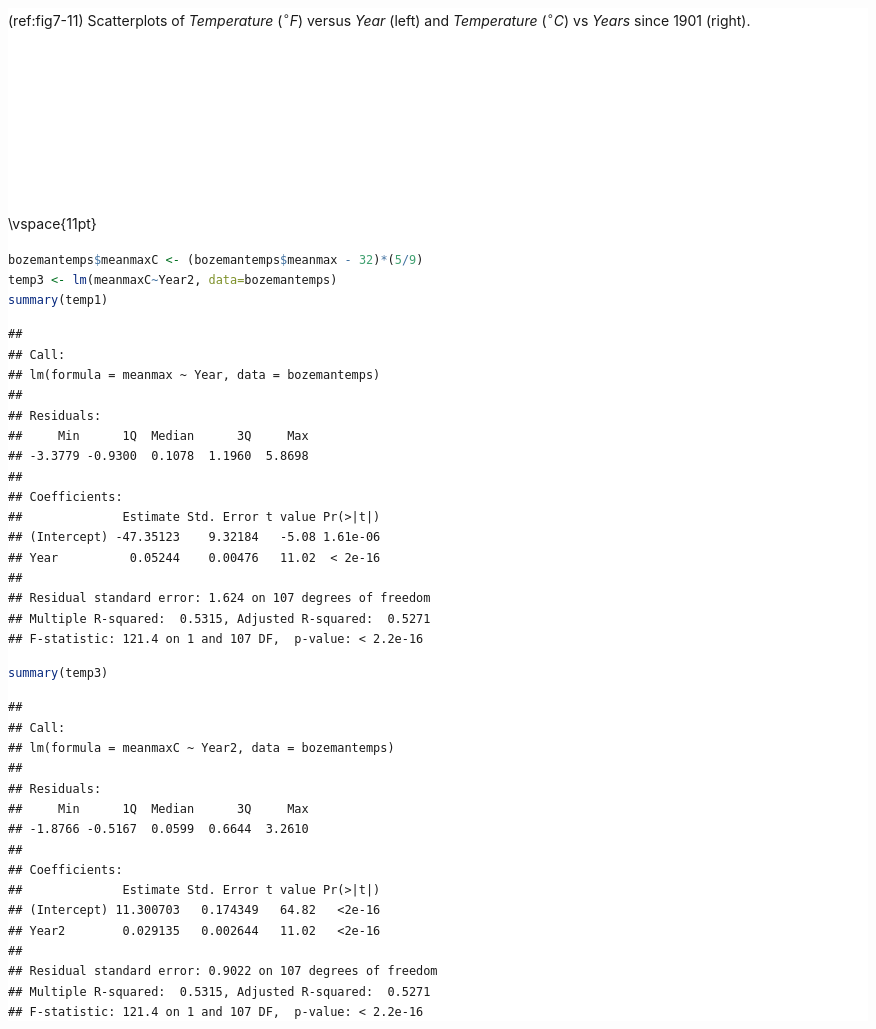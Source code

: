 (ref:fig7-11) Scatterplots of *Temperature* ($^\circ F$) versus *Year* (left) and *Temperature* ($^\circ C$) vs *Years* since 1901 (right).

![(\#fig:Figure7-11)(ref:fig7-11)](07-simpleLinearRegressionInference_files/figure-latex/Figure7-11-1.pdf) 

\vspace{11pt}


```r
bozemantemps$meanmaxC <- (bozemantemps$meanmax - 32)*(5/9)
temp3 <- lm(meanmaxC~Year2, data=bozemantemps)
summary(temp1)
```

```
## 
## Call:
## lm(formula = meanmax ~ Year, data = bozemantemps)
## 
## Residuals:
##     Min      1Q  Median      3Q     Max 
## -3.3779 -0.9300  0.1078  1.1960  5.8698 
## 
## Coefficients:
##              Estimate Std. Error t value Pr(>|t|)
## (Intercept) -47.35123    9.32184   -5.08 1.61e-06
## Year          0.05244    0.00476   11.02  < 2e-16
## 
## Residual standard error: 1.624 on 107 degrees of freedom
## Multiple R-squared:  0.5315,	Adjusted R-squared:  0.5271 
## F-statistic: 121.4 on 1 and 107 DF,  p-value: < 2.2e-16
```

```r
summary(temp3)
```

```
## 
## Call:
## lm(formula = meanmaxC ~ Year2, data = bozemantemps)
## 
## Residuals:
##     Min      1Q  Median      3Q     Max 
## -1.8766 -0.5167  0.0599  0.6644  3.2610 
## 
## Coefficients:
##              Estimate Std. Error t value Pr(>|t|)
## (Intercept) 11.300703   0.174349   64.82   <2e-16
## Year2        0.029135   0.002644   11.02   <2e-16
## 
## Residual standard error: 0.9022 on 107 degrees of freedom
## Multiple R-squared:  0.5315,	Adjusted R-squared:  0.5271 
## F-statistic: 121.4 on 1 and 107 DF,  p-value: < 2.2e-16
```
